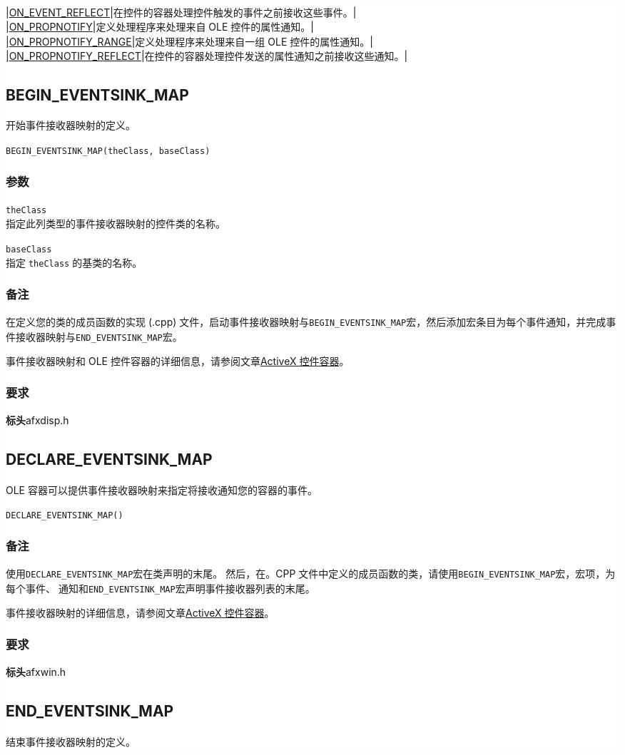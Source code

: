 |[ON_EVENT_REFLECT](#on_event_reflect)|在控件的容器处理控件触发的事件之前接收这些事件。|  
|[ON_PROPNOTIFY](#on_propnotify)|定义处理程序来处理来自 OLE 控件的属性通知。|  
|[ON_PROPNOTIFY_RANGE](#on_propnotify_range)|定义处理程序来处理来自一组 OLE 控件的属性通知。|  
|[ON_PROPNOTIFY_REFLECT](#on_propnotify_reflect)|在控件的容器处理控件发送的属性通知之前接收这些通知。|  
  
##  <a name="a-namebegineventsinkmapa--begineventsinkmap"></a><a name="begin_eventsink_map"></a>BEGIN_EVENTSINK_MAP  
 开始事件接收器映射的定义。  
  
```   
BEGIN_EVENTSINK_MAP(theClass, baseClass)  
```  
  
### <a name="parameters"></a>参数  
 `theClass`  
 指定此列类型的事件接收器映射的控件类的名称。  
  
 `baseClass`  
 指定 `theClass` 的基类的名称。  
  
### <a name="remarks"></a>备注  
 在定义您的类的成员函数的实现 (.cpp) 文件，启动事件接收器映射与`BEGIN_EVENTSINK_MAP`宏，然后添加宏条目为每个事件通知，并完成事件接收器映射与`END_EVENTSINK_MAP`宏。  
  
 事件接收器映射和 OLE 控件容器的详细信息，请参阅文章[ActiveX 控件容器](../../mfc/activex-control-containers.md)。  
  
### <a name="requirements"></a>要求  
  **标头**afxdisp.h  
  
##  <a name="a-namedeclareeventsinkmapa--declareeventsinkmap"></a><a name="declare_eventsink_map"></a>DECLARE_EVENTSINK_MAP  
 OLE 容器可以提供事件接收器映射来指定将接收通知您的容器的事件。  
  
```   
DECLARE_EVENTSINK_MAP()   
```  
  
### <a name="remarks"></a>备注  
 使用`DECLARE_EVENTSINK_MAP`宏在类声明的末尾。 然后，在。CPP 文件中定义的成员函数的类，请使用`BEGIN_EVENTSINK_MAP`宏，宏项，为每个事件、 通知和`END_EVENTSINK_MAP`宏声明事件接收器列表的末尾。  
  
 事件接收器映射的详细信息，请参阅文章[ActiveX 控件容器](../../mfc/activex-control-containers.md)。  
  
### <a name="requirements"></a>要求  
  **标头**afxwin.h  
  
##  <a name="a-nameendeventsinkmapa--endeventsinkmap"></a><a name="end_eventsink_map"></a>END_EVENTSINK_MAP  
 结束事件接收器映射的定义。  
  